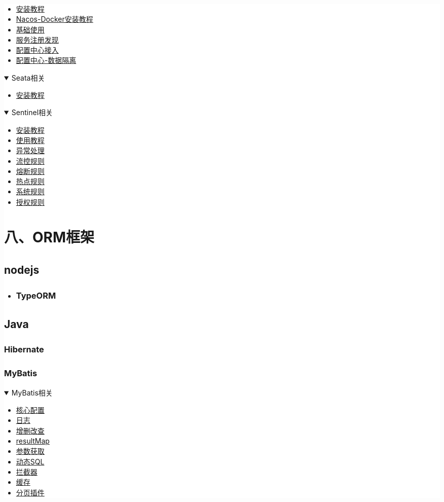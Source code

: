 - [安装教程](./spring/SpringCloudAlibaba/Nacos/Nacoa安装教程.md)
- [Nacos-Docker安装教程](./spring/SpringCloudAlibaba/Nacos/Nacos-Docker安装教程.md)
- [基础使用](./spring/SpringCloudAlibaba/Nacos/Nacos基础使用.md)
- [服务注册发现](./spring/SpringCloudAlibaba/Nacos/Nacos服务注册发现.md)
- [配置中心接入](./spring/SpringCloudAlibaba/Nacos/Nacos配置中心接入.md)
- [配置中心-数据隔离](./spring/SpringCloudAlibaba/Nacos/Nacos配置中心-数据隔离.md)
</details>

<details open>
<summary>Seata相关</summary>

- [安装教程](./spring/SpringCloudAlibaba/Seata/Seata-安装教程.md)
</details>

<details open>
<summary>Sentinel相关</summary>

- [安装教程](./spring/SpringCloudAlibaba/Sentinel/Sentinel-安装教程.md)
- [使用教程](./spring/SpringCloudAlibaba/Sentinel/Sentinel-使用教程.md)
- [异常处理](./spring/SpringCloudAlibaba/Sentinel/Sentinel-异常处理.md)
- [流控规则](./spring/SpringCloudAlibaba/Sentinel/Sentinel-流控规则.md)
- [熔断规则](./spring/SpringCloudAlibaba/Sentinel/Sentinel-熔断规则.md)
- [热点规则](./spring/SpringCloudAlibaba/Sentinel/Sentinel-热点规则.md)
- [系统规则](./spring/SpringCloudAlibaba/Sentinel/Sentinel-系统规则.md)
- [授权规则](./spring/SpringCloudAlibaba/Sentinel/Sentinel-授权规则.md)
</details>


# 八、ORM框架

## nodejs
- ### TypeORM

## Java

### Hibernate

### MyBatis

<details open>
<summary>MyBatis相关</summary>

- [核心配置](./mybatis/MyBatis基础-核心配置.md)
- [日志](./mybatis/MyBatis基础-日志.md)
- [增删改查](./mybatis/MyBatis基础-增删改查.md)
- [resultMap](./mybatis/MyBatis基础-resultMap.md)
- [参数获取](./mybatis/MyBatis基础-参数获取.md)
- [动态SQL](./mybatis/MyBatis基础-动态SQL.md)
- [拦截器](./mybatis/MyBatis基础-拦截器.md)
- [缓存](./mybatis/MyBatis基础-缓存.md)
- [分页插件](./mybatis/MyBatis基础-分页插件.md)
</details>

